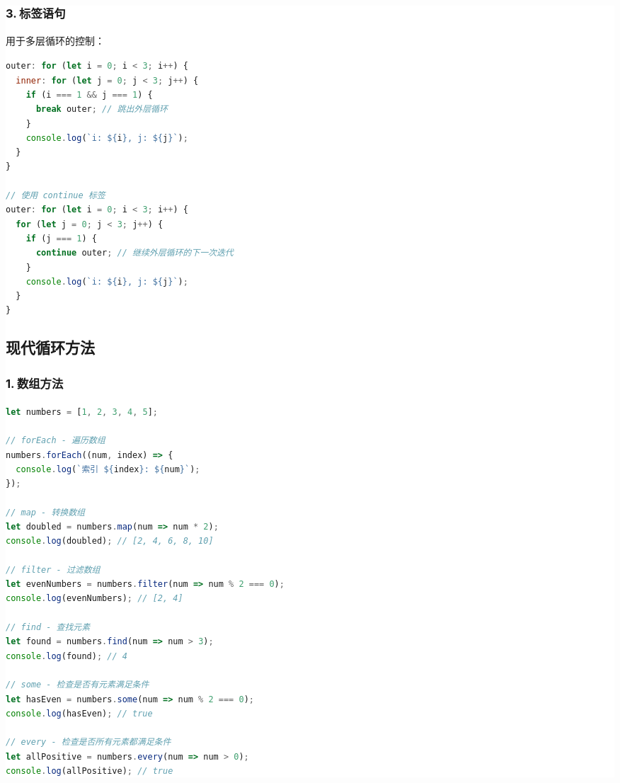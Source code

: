 ### 3. 标签语句

用于多层循环的控制：

```javascript
outer: for (let i = 0; i < 3; i++) {
  inner: for (let j = 0; j < 3; j++) {
    if (i === 1 && j === 1) {
      break outer; // 跳出外层循环
    }
    console.log(`i: ${i}, j: ${j}`);
  }
}

// 使用 continue 标签
outer: for (let i = 0; i < 3; i++) {
  for (let j = 0; j < 3; j++) {
    if (j === 1) {
      continue outer; // 继续外层循环的下一次迭代
    }
    console.log(`i: ${i}, j: ${j}`);
  }
}
```

## 现代循环方法

### 1. 数组方法

```javascript
let numbers = [1, 2, 3, 4, 5];

// forEach - 遍历数组
numbers.forEach((num, index) => {
  console.log(`索引 ${index}: ${num}`);
});

// map - 转换数组
let doubled = numbers.map(num => num * 2);
console.log(doubled); // [2, 4, 6, 8, 10]

// filter - 过滤数组
let evenNumbers = numbers.filter(num => num % 2 === 0);
console.log(evenNumbers); // [2, 4]

// find - 查找元素
let found = numbers.find(num => num > 3);
console.log(found); // 4

// some - 检查是否有元素满足条件
let hasEven = numbers.some(num => num % 2 === 0);
console.log(hasEven); // true

// every - 检查是否所有元素都满足条件
let allPositive = numbers.every(num => num > 0);
console.log(allPositive); // true
```

